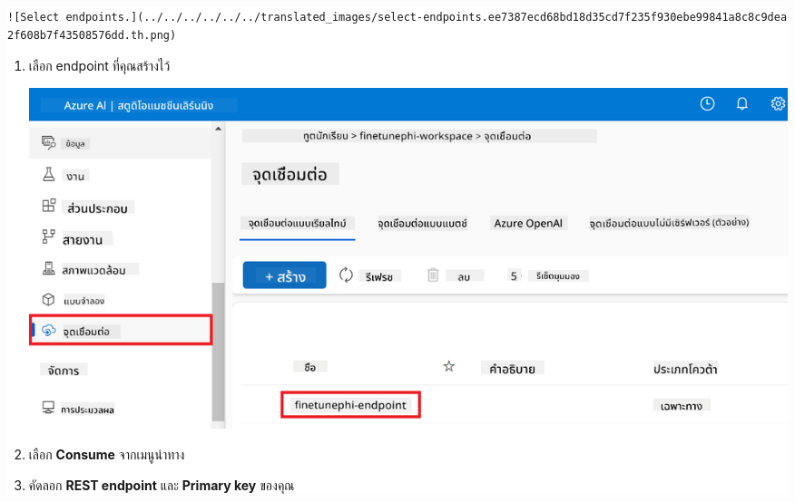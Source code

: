     ![Select endpoints.](../../../../../../translated_images/select-endpoints.ee7387ecd68bd18d35cd7f235f930ebe99841a8c8c9dea2f608b7f43508576dd.th.png)

1. เลือก endpoint ที่คุณสร้างไว้

    ![Select endpoints.](../../../../../../translated_images/select-endpoint-created.9f63af5e4cf98b2ec92358f15ad36d69820e627c048f14c7ec3750fdbce3558b.th.png)

1. เลือก **Consume** จากเมนูนำทาง

1. คัดลอก **REST endpoint** และ **Primary key** ของคุณ
